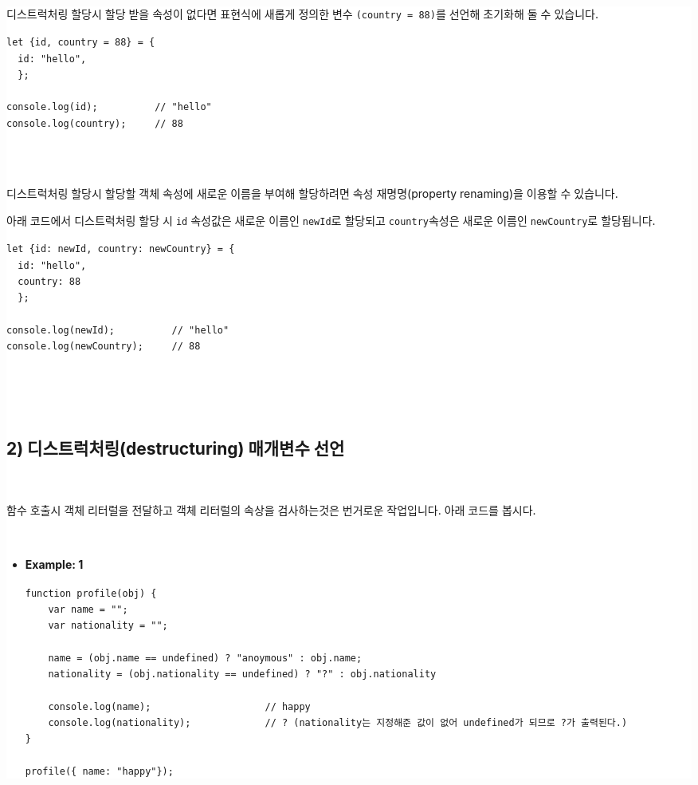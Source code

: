 디스트럭처링 할당시 할당 받을 속성이 없다면 표현식에 새롭게 정의한 변수 `(country = 88)`를 선언해 초기화해 둘 수 있습니다.

```
let {id, country = 88} = {
  id: "hello",
  };

console.log(id);          // "hello"
console.log(country);     // 88
```

<br>
<br>

디스트럭처링 할당시 할당할 객체 속성에 새로운 이름을 부여해 할당하려면 속성 재명명(property renaming)을 이용할 수 있습니다.

아래 코드에서 디스트럭처링 할당 시 `id` 속성값은 새로운 이름인 `newId`로 할당되고 `country`속성은 새로운 이름인 `newCountry`로 할당됩니다.

```
let {id: newId, country: newCountry} = {
  id: "hello",
  country: 88
  };

console.log(newId);          // "hello"
console.log(newCountry);     // 88
```

<br>
<br>
<br>

## 2) 디스트럭처링(destructuring) 매개변수 선언

<br>

함수 호출시 객체 리터럴을 전달하고 객체 리터럴의 속상을 검사하는것은 번거로운 작업입니다. 아래 코드를 봅시다.

<br>

- **Example: 1**

  ```
  function profile(obj) {
      var name = "";
      var nationality = "";

      name = (obj.name == undefined) ? "anoymous" : obj.name;
      nationality = (obj.nationality == undefined) ? "?" : obj.nationality

      console.log(name);                    // happy
      console.log(nationality);             // ? (nationality는 지정해준 값이 없어 undefined가 되므로 ?가 출력된다.)
  }

  profile({ name: "happy"});
  ```
